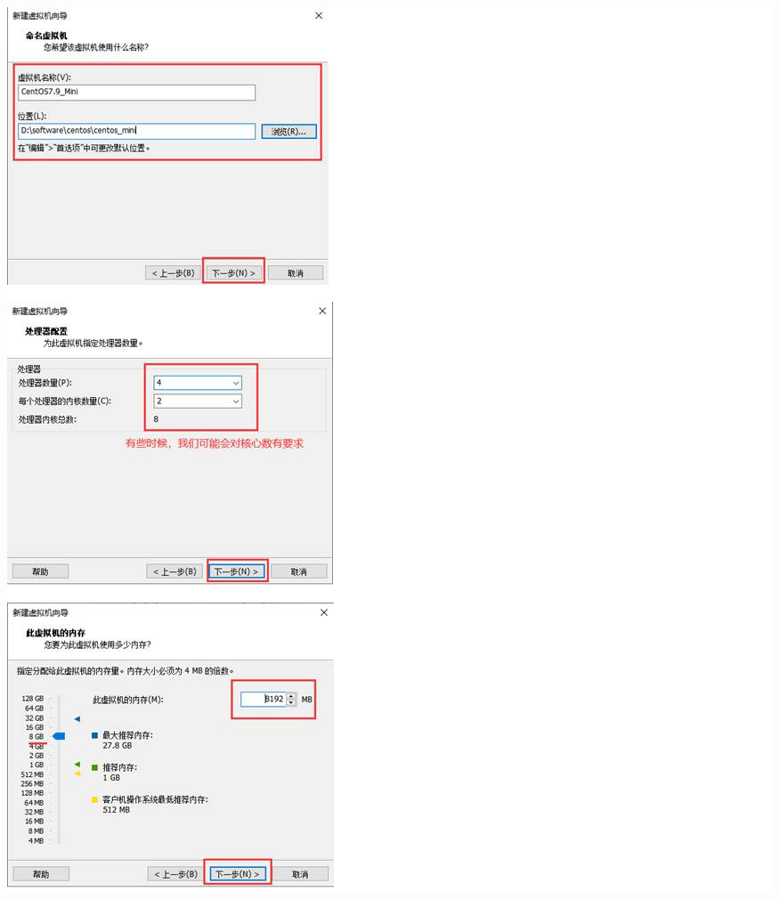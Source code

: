 ![img](assets/clip_image012.jpg)

 

![img](assets/clip_image014.jpg)

![img](assets/clip_image016.jpg)
